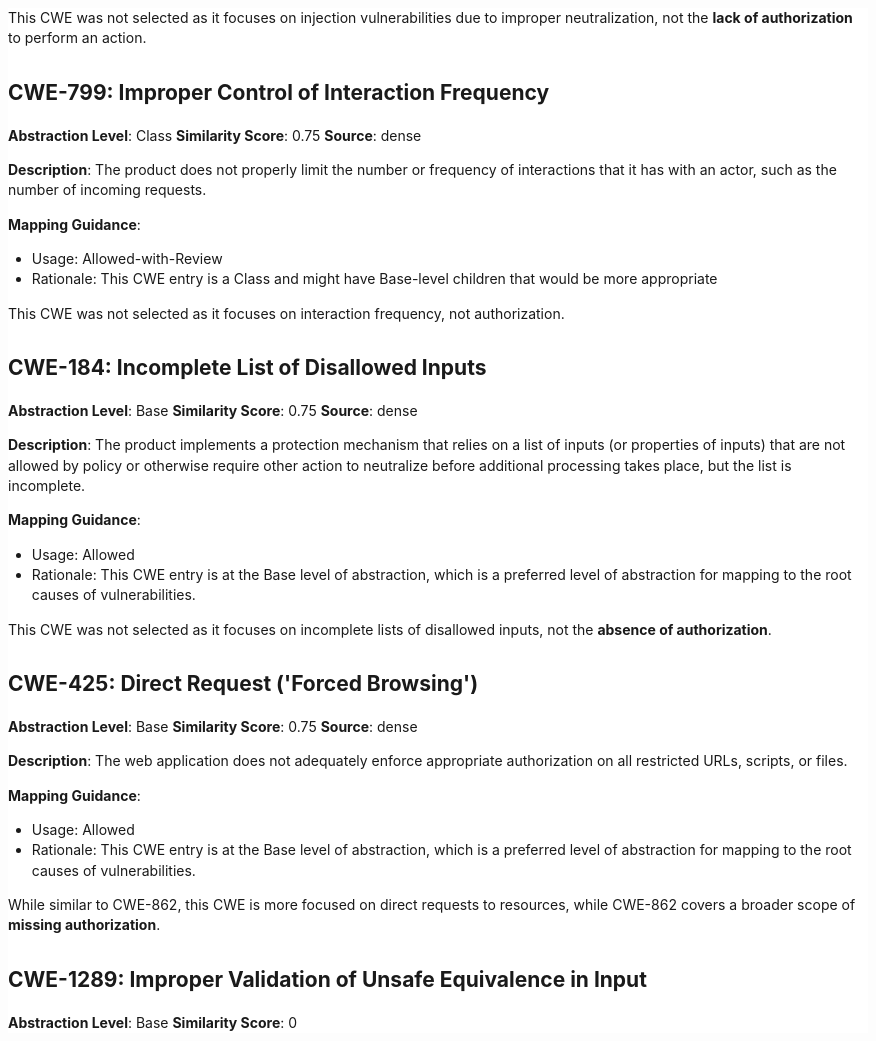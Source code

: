 This CWE was not selected as it focuses on injection vulnerabilities due to improper neutralization, not the **lack of authorization** to perform an action.

## CWE-799: Improper Control of Interaction Frequency
**Abstraction Level**: Class
**Similarity Score**: 0.75
**Source**: dense

**Description**:
The product does not properly limit the number or frequency of interactions that it has with an actor, such as the number of incoming requests.

**Mapping Guidance**:
- Usage: Allowed-with-Review
- Rationale: This CWE entry is a Class and might have Base-level children that would be more appropriate

This CWE was not selected as it focuses on interaction frequency, not authorization.

## CWE-184: Incomplete List of Disallowed Inputs
**Abstraction Level**: Base
**Similarity Score**: 0.75
**Source**: dense

**Description**:
The product implements a protection mechanism that relies on a list of inputs (or properties of inputs) that are not allowed by policy or otherwise require other action to neutralize before additional processing takes place, but the list is incomplete.

**Mapping Guidance**:
- Usage: Allowed
- Rationale: This CWE entry is at the Base level of abstraction, which is a preferred level of abstraction for mapping to the root causes of vulnerabilities.

This CWE was not selected as it focuses on incomplete lists of disallowed inputs, not the **absence of authorization**.

## CWE-425: Direct Request ('Forced Browsing')
**Abstraction Level**: Base
**Similarity Score**: 0.75
**Source**: dense

**Description**:
The web application does not adequately enforce appropriate authorization on all restricted URLs, scripts, or files.

**Mapping Guidance**:
- Usage: Allowed
- Rationale: This CWE entry is at the Base level of abstraction, which is a preferred level of abstraction for mapping to the root causes of vulnerabilities.

While similar to CWE-862, this CWE is more focused on direct requests to resources, while CWE-862 covers a broader scope of **missing authorization**.

## CWE-1289: Improper Validation of Unsafe Equivalence in Input
**Abstraction Level**: Base
**Similarity Score**: 0